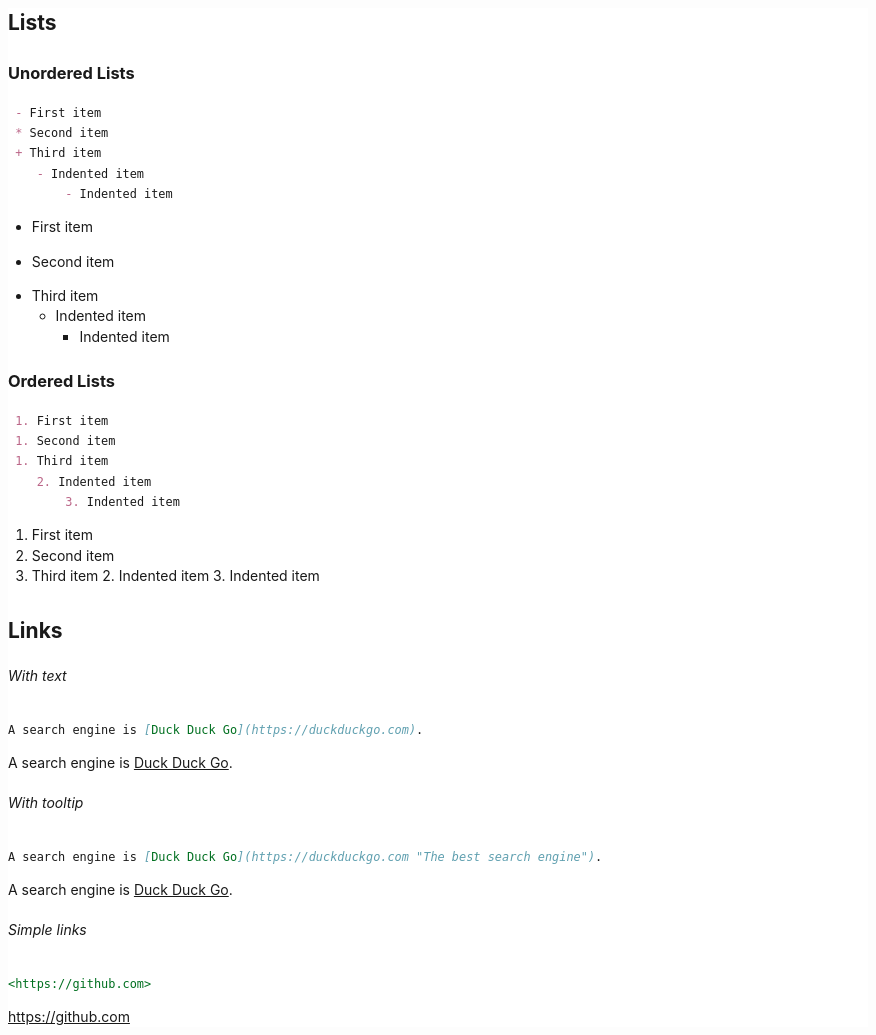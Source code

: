 
## Lists

### Unordered Lists

```markdown
 - First item
 * Second item
 + Third item
    - Indented item
        - Indented item
```
 - First item
 * Second item
 + Third item
    - Indented item
        - Indented item

### Ordered Lists

```markdown
 1. First item
 1. Second item
 1. Third item
    2. Indented item
        3. Indented item
```
 1. First item
 1. Second item
 1. Third item
    2. Indented item
        3. Indented item


## Links

###### With text
```markdown
A search engine is [Duck Duck Go](https://duckduckgo.com).
```
A search engine is [Duck Duck Go](https://duckduckgo.com).

###### With tooltip
```markdown
A search engine is [Duck Duck Go](https://duckduckgo.com "The best search engine").
```
A search engine is [Duck Duck Go](https://duckduckgo.com "The best search engine").

###### Simple links
```markdown
<https://github.com>
```
<https://github.com>

